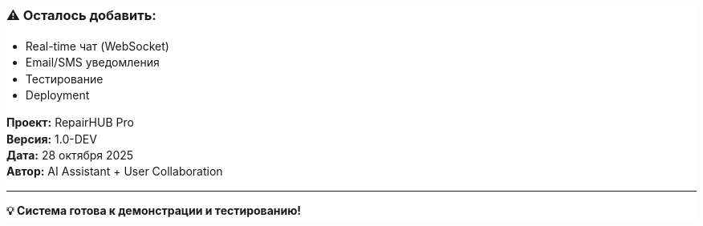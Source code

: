 ### ⚠️ Осталось добавить:
- Real-time чат (WebSocket)
- Email/SMS уведомления
- Тестирование
- Deployment

**Проект:** RepairHUB Pro  
**Версия:** 1.0-DEV  
**Дата:** 28 октября 2025  
**Автор:** AI Assistant + User Collaboration

---

**💡 Система готова к демонстрации и тестированию!**

